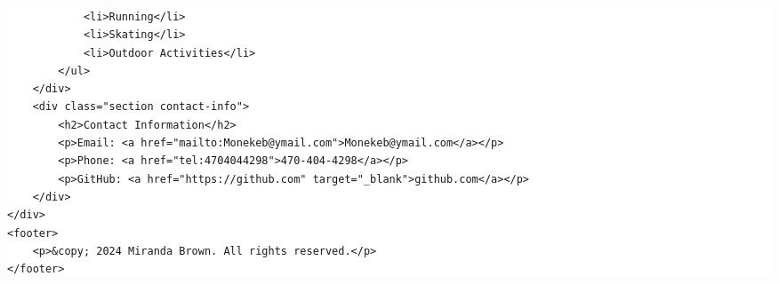                 <li>Running</li>
                <li>Skating</li>
                <li>Outdoor Activities</li>
            </ul>
        </div>
        <div class="section contact-info">
            <h2>Contact Information</h2>
            <p>Email: <a href="mailto:Monekeb@ymail.com">Monekeb@ymail.com</a></p>
            <p>Phone: <a href="tel:4704044298">470-404-4298</a></p>
            <p>GitHub: <a href="https://github.com" target="_blank">github.com</a></p>
        </div>
    </div>
    <footer>
        <p>&copy; 2024 Miranda Brown. All rights reserved.</p>
    </footer>
</body>
</html>